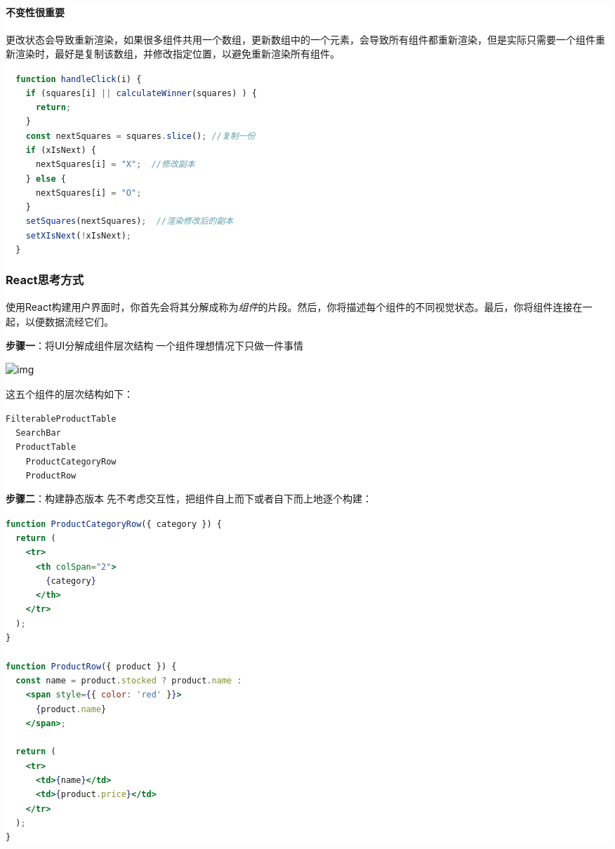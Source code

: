 

#### 不变性很重要

更改状态会导致重新渲染，如果很多组件共用一个数组，更新数组中的一个元素，会导致所有组件都重新渲染，但是实际只需要一个组件重新渲染时，最好是复制该数组，并修改指定位置，以避免重新渲染所有组件。

```jsx
  function handleClick(i) {
    if (squares[i] || calculateWinner(squares) ) {
      return;
    }
    const nextSquares = squares.slice(); //复制一份
    if (xIsNext) {
      nextSquares[i] = "X";  //修改副本
    } else {
      nextSquares[i] = "O";
    }
    setSquares(nextSquares);  //渲染修改后的副本
    setXIsNext(!xIsNext);
  }
```

### React思考方式

使用React构建用户界面时，你首先会将其分解成称为*组件*的片段。然后，你将描述每个组件的不同视觉状态。最后，你将组件连接在一起，以便数据流经它们。

**步骤一**：将UI分解成组件层次结构
一个组件理想情况下只做一件事情

![img](https://piggo-picture.oss-cn-hangzhou.aliyuncs.com/s_thinking-in-react_ui_outline.png)

这五个组件的层次结构如下：

```markdown
FilterableProductTable
  SearchBar
  ProductTable
    ProductCategoryRow
    ProductRow
```

**步骤二**：构建静态版本
先不考虑交互性，把组件自上而下或者自下而上地逐个构建：

```jsx
function ProductCategoryRow({ category }) {
  return (
    <tr>
      <th colSpan="2">
        {category}
      </th>
    </tr>
  );
}

function ProductRow({ product }) {
  const name = product.stocked ? product.name :
    <span style={{ color: 'red' }}>
      {product.name}
    </span>;

  return (
    <tr>
      <td>{name}</td>
      <td>{product.price}</td>
    </tr>
  );
}
```
